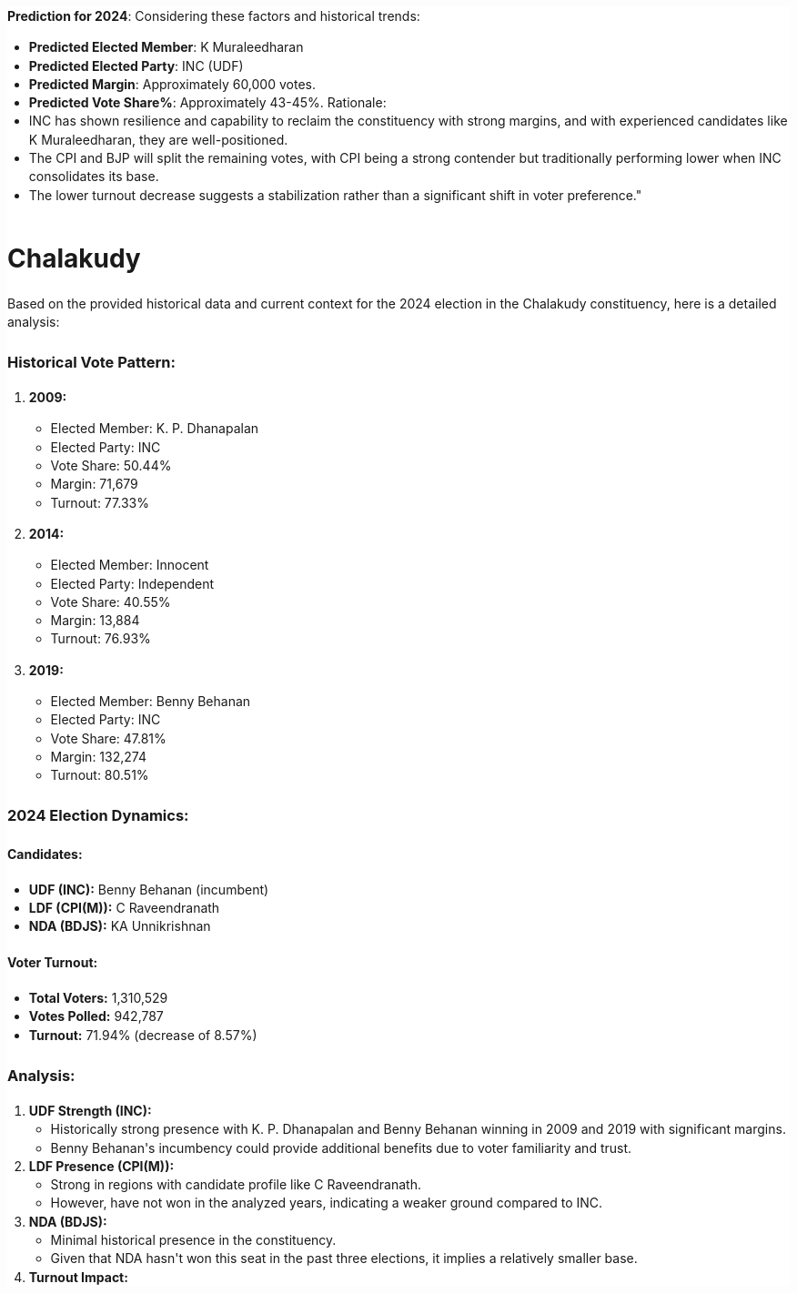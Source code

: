 **Prediction for 2024**:
Considering these factors and historical trends:
- **Predicted Elected Member**: K Muraleedharan
- **Predicted Elected Party**: INC (UDF)
- **Predicted Margin**: Approximately 60,000 votes.
- **Predicted Vote Share%**: Approximately 43-45%.
Rationale:
- INC has shown resilience and capability to reclaim the constituency with strong margins, and with experienced candidates like K Muraleedharan, they are well-positioned.
- The CPI and BJP will split the remaining votes, with CPI being a strong contender but traditionally performing lower when INC consolidates its base.
- The lower turnout decrease suggests a stabilization rather than a significant shift in voter preference."

# Chalakudy
Based on the provided historical data and current context for the 2024 election in the Chalakudy constituency, here is a detailed analysis:
### Historical Vote Pattern:
1. **2009:**
   - Elected Member: K. P. Dhanapalan
   - Elected Party: INC
   - Vote Share: 50.44%
   - Margin: 71,679
   - Turnout: 77.33%
   
2. **2014:**
   - Elected Member: Innocent
   - Elected Party: Independent
   - Vote Share: 40.55%
   - Margin: 13,884
   - Turnout: 76.93%
   
3. **2019:**
   - Elected Member: Benny Behanan
   - Elected Party: INC
   - Vote Share: 47.81%
   - Margin: 132,274
   - Turnout: 80.51%
### 2024 Election Dynamics:
#### Candidates:
- **UDF (INC):** Benny Behanan (incumbent)
- **LDF (CPI(M)):** C Raveendranath
- **NDA (BDJS):** KA Unnikrishnan
#### Voter Turnout:
- **Total Voters:** 1,310,529
- **Votes Polled:** 942,787
- **Turnout:** 71.94% (decrease of 8.57%)
### Analysis:
1. **UDF Strength (INC):**
   - Historically strong presence with K. P. Dhanapalan and Benny Behanan winning in 2009 and 2019 with significant margins.
   - Benny Behanan's incumbency could provide additional benefits due to voter familiarity and trust.
2. **LDF Presence (CPI(M)):**
   - Strong in regions with candidate profile like C Raveendranath.
   - However, have not won in the analyzed years, indicating a weaker ground compared to INC.
3. **NDA (BDJS):**
   - Minimal historical presence in the constituency.
   - Given that NDA hasn't won this seat in the past three elections, it implies a relatively smaller base.
4. **Turnout Impact:**